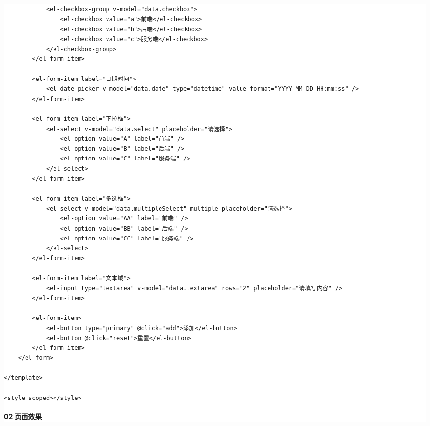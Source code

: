 ```vue
            <el-checkbox-group v-model="data.checkbox">
                <el-checkbox value="a">前端</el-checkbox>
                <el-checkbox value="b">后端</el-checkbox>
                <el-checkbox value="c">服务端</el-checkbox>
            </el-checkbox-group>
        </el-form-item>

        <el-form-item label="日期时间">
            <el-date-picker v-model="data.date" type="datetime" value-format="YYYY-MM-DD HH:mm:ss" />
        </el-form-item>
        
        <el-form-item label="下拉框">
            <el-select v-model="data.select" placeholder="请选择">
                <el-option value="A" label="前端" />
                <el-option value="B" label="后端" />
                <el-option value="C" label="服务端" />
            </el-select>
        </el-form-item>
        
        <el-form-item label="多选框">
            <el-select v-model="data.multipleSelect" multiple placeholder="请选择">
                <el-option value="AA" label="前端" />
                <el-option value="BB" label="后端" />
                <el-option value="CC" label="服务端" />
            </el-select>
        </el-form-item>
        
        <el-form-item label="文本域">
            <el-input type="textarea" v-model="data.textarea" rows="2" placeholder="请填写内容" />
        </el-form-item>
        
        <el-form-item>
            <el-button type="primary" @click="add">添加</el-button>
            <el-button @click="reset">重置</el-button>
        </el-form-item>
    </el-form>

</template>

<style scoped></style>
```

#### 02 页面效果
